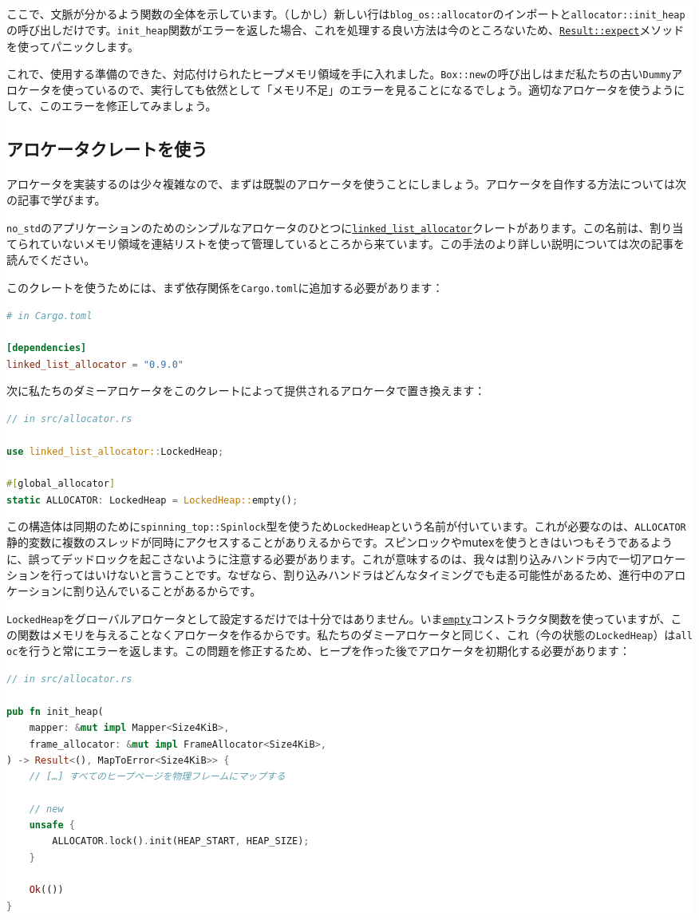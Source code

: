 ここで、文脈が分かるよう関数の全体を示しています。（しかし）新しい行は`blog_os::allocator`のインポートと`allocator::init_heap`の呼び出しだけです。`init_heap`関数がエラーを返した場合、これを処理する良い方法は今のところないため、[`Result::expect`]メソッドを使ってパニックします。

[`Result::expect`]: https://doc.rust-lang.org/core/result/enum.Result.html#method.expect

これで、使用する準備のできた、対応付けられたヒープメモリ領域を手に入れました。`Box::new`の呼び出しはまだ私たちの古い`Dummy`アロケータを使っているので、実行しても依然として「メモリ不足」のエラーを見ることになるでしょう。適切なアロケータを使うようにして、このエラーを修正してみましょう。

## アロケータクレートを使う

アロケータを実装するのは少々複雑なので、まずは既製のアロケータを使うことにしましょう。アロケータを自作する方法については次の記事で学びます。

`no_std`のアプリケーションのためのシンプルなアロケータのひとつに[`linked_list_allocator`]クレートがあります。この名前は、割り当てられていないメモリ領域を連結リストを使って管理しているところから来ています。この手法のより詳しい説明については次の記事を読んでください。

このクレートを使うためには、まず依存関係を`Cargo.toml`に追加する必要があります：

[`linked_list_allocator`]: https://github.com/phil-opp/linked-list-allocator/

```toml
# in Cargo.toml

[dependencies]
linked_list_allocator = "0.9.0"
```

次に私たちのダミーアロケータをこのクレートによって提供されるアロケータで置き換えます：

```rust
// in src/allocator.rs

use linked_list_allocator::LockedHeap;

#[global_allocator]
static ALLOCATOR: LockedHeap = LockedHeap::empty();
```

この構造体は同期のために`spinning_top::Spinlock`型を使うため`LockedHeap`という名前が付いています。これが必要なのは、`ALLOCATOR`静的変数に複数のスレッドが同時にアクセスすることがありえるからです。スピンロックやmutexを使うときはいつもそうであるように、誤ってデッドロックを起こさないように注意する必要があります。これが意味するのは、我々は割り込みハンドラ内で一切アロケーションを行ってはいけないと言うことです。なぜなら、割り込みハンドラはどんなタイミングでも走る可能性があるため、進行中のアロケーションに割り込んでいることがあるからです。

[`spinning_top::Spinlock`]: https://docs.rs/spinning_top/0.1.0/spinning_top/type.Spinlock.html

`LockedHeap`をグローバルアロケータとして設定するだけでは十分ではありません。いま[`empty`]コンストラクタ関数を使っていますが、この関数はメモリを与えることなくアロケータを作るからです。私たちのダミーアロケータと同じく、これ（今の状態の`LockedHeap`）は`alloc`を行うと常にエラーを返します。この問題を修正するため、ヒープを作った後でアロケータを初期化する必要があります：

[`empty`]: https://docs.rs/linked_list_allocator/0.9.0/linked_list_allocator/struct.LockedHeap.html#method.empty

```rust
// in src/allocator.rs

pub fn init_heap(
    mapper: &mut impl Mapper<Size4KiB>,
    frame_allocator: &mut impl FrameAllocator<Size4KiB>,
) -> Result<(), MapToError<Size4KiB>> {
    // […] すべてのヒープページを物理フレームにマップする

    // new
    unsafe {
        ALLOCATOR.lock().init(HEAP_START, HEAP_SIZE);
    }

    Ok(())
}
```


[GitHub]: https://github.com/phil-opp/blog_os
[at the bottom]: #comments
[post branch]: https://github.com/phil-opp/blog_os/tree/post-10
[call stack]: https://ja.wikipedia.org/wiki/%E3%82%B3%E3%83%BC%E3%83%AB%E3%82%B9%E3%82%BF%E3%83%83%E3%82%AF
[stack data structure]: https://ja.wikipedia.org/wiki/%E3%82%B9%E3%82%BF%E3%83%83%E3%82%AF
[load an interrupt descriptor table]: @/edition-2/posts/05-cpu-exceptions/index.ja.md#idtwodu-miip-mu
[static `Writer`]: @/edition-2/posts/03-vga-text-buffer/index.ja.md#da-yu-de-global-naintahuesu
[exception handlers]: @/edition-2/posts/05-cpu-exceptions/index.ja.md#shi-zhuang
[data race]: https://doc.rust-jp.rs/rust-nomicon-ja/races.html
[`Mutex`]: https://docs.rs/spin/0.5.2/spin/struct.Mutex.html
[vga mutex]: @/edition-2/posts/03-vga-text-buffer/index.ja.md#supinrotuku
[unsized rvalues]: https://github.com/rust-lang/rust/issues/48055
[raw pointer]: https://doc.rust-jp.rs/book-ja/ch19-01-unsafe-rust.html#%E7%94%9F%E3%83%9D%E3%82%A4%E3%83%B3%E3%82%BF%E3%82%92%E5%8F%82%E7%85%A7%E5%A4%96%E3%81%97%E3%81%99%E3%82%8B
[`ptr::write`]: https://doc.rust-lang.org/core/ptr/fn.write.html
[`offset`]: https://doc.rust-lang.org/std/primitive.pointer.html#method.offset
[linux vulnerability]: https://securityboulevard.com/2019/02/linux-use-after-free-vulnerability-found-in-linux-2-6-through-4-20-11/
[_garbage collection_]: https://ja.wikipedia.org/wiki/%E3%82%AC%E3%83%99%E3%83%BC%E3%82%B8%E3%82%B3%E3%83%AC%E3%82%AF%E3%82%B7%E3%83%A7%E3%83%B3
[_ownership_]: https://doc.rust-jp.rs/book-ja/ch04-01-what-is-ownership.html
[**`Box`**]: https://doc.rust-lang.org/std/boxed/index.html
[`Box::new`]: https://doc.rust-lang.org/alloc/boxed/struct.Box.html#method.new
[`Drop` trait]: https://doc.rust-jp.rs/book-ja/ch15-03-drop.html
[_resource acquisition is initialization_]: https://ja.wikipedia.org/wiki/RAII
[`std::unique_ptr`]: https://en.cppreference.com/w/cpp/memory/unique_ptr
[lifetime]: https://doc.rust-jp.rs/book-ja/ch10-03-lifetime-syntax.html
[playground-2]: https://play.rust-lang.org/?version=stable&mode=debug&edition=2018&gist=28180d8de7b62c6b4a681a7b1f745a48
[_memory safety_]: https://ja.wikipedia.org/wiki/%E3%83%A1%E3%83%A2%E3%83%AA%E5%AE%89%E5%85%A8%E6%80%A7
[_thread safety_]: https://ja.wikipedia.org/wiki/%E3%82%B9%E3%83%AC%E3%83%83%E3%83%89%E3%82%BB%E3%83%BC%E3%83%95
[**`Rc`**]: https://doc.rust-lang.org/alloc/rc/index.html
[**`Vec`**]: https://doc.rust-lang.org/alloc/vec/index.html
[**`String`**]: https://doc.rust-lang.org/alloc/string/index.html
[collection types]: https://doc.rust-lang.org/alloc/collections/index.html
[`alloc`]: https://doc.rust-lang.org/alloc/
[`core`]: https://doc.rust-lang.org/core/
[`GlobalAlloc`]: https://doc.rust-lang.org/alloc/alloc/trait.GlobalAlloc.html
[`alloc`]: https://doc.rust-lang.org/alloc/alloc/trait.GlobalAlloc.html#tymethod.alloc
[`dealloc`]: https://doc.rust-lang.org/alloc/alloc/trait.GlobalAlloc.html#tymethod.dealloc
[`Layout`]: https://doc.rust-lang.org/alloc/alloc/struct.Layout.html
[`alloc_zeroed`]: https://doc.rust-lang.org/alloc/alloc/trait.GlobalAlloc.html#method.alloc_zeroed
[`realloc`]: https://doc.rust-lang.org/alloc/alloc/trait.GlobalAlloc.html#method.realloc
[zero sized type]: https://doc.rust-jp.rs/rust-nomicon-ja/exotic-sizes.html#%E3%82%B5%E3%82%A4%E3%82%BA%E3%81%8C-0-%E3%81%AE%E5%9E%8Bzst-zero-sized-type
[`Box`]: https://doc.rust-lang.org/alloc/boxed/struct.Box.html
[_"Introduction To Paging"_]: @/edition-2/posts/08-paging-introduction/index.ja.md
[`Mapper` API]: @/edition-2/posts/09-paging-implementation/index.ja.md#offsetpagetablewoshi-u
[_"Paging Implementation"_]: @/edition-2/posts/09-paging-implementation/index.ja.md
[`FrameAllocator`]: https://docs.rs/x86_64/0.14.2/x86_64/structures/paging/trait.FrameAllocator.html
[`Size4KiB`]: https://docs.rs/x86_64/0.14.2/x86_64/structures/paging/page/enum.Size4KiB.html
[`Result`]: https://doc.rust-lang.org/core/result/enum.Result.html
[`MapToError`]: https://docs.rs/x86_64/0.14.2/x86_64/structures/paging/mapper/enum.MapToError.html
[`Mapper::map_to`]: https://docs.rs/x86_64/0.14.2/x86_64/structures/paging/mapper/trait.Mapper.html#method.map_to
[`VirtAddr`]: https://docs.rs/x86_64/0.14.2/x86_64/addr/struct.VirtAddr.html
[`Page`]: https://docs.rs/x86_64/0.14.2/x86_64/structures/paging/page/struct.Page.html
[`containing_address`]: https://docs.rs/x86_64/0.14.2/x86_64/structures/paging/page/struct.Page.html#method.containing_address
[`Page::range_inclusive`]: https://docs.rs/x86_64/0.14.2/x86_64/structures/paging/page/struct.Page.html#method.range_inclusive
[`FrameAllocator::allocate_frame`]: https://docs.rs/x86_64/0.14.2/x86_64/structures/paging/trait.FrameAllocator.html#tymethod.allocate_frame
[`None`]: https://doc.rust-lang.org/core/option/enum.Option.html#variant.None
[`MapToError::FrameAllocationFailed`]: https://docs.rs/x86_64/0.14.2/x86_64/structures/paging/mapper/enum.MapToError.html#variant.FrameAllocationFailed
[`Option::ok_or`]: https://doc.rust-lang.org/core/option/enum.Option.html#method.ok_or
[question mark operator]: https://doc.rust-jp.rs/book-ja/ch09-02-recoverable-errors-with-result.html#%E3%82%A8%E3%83%A9%E3%83%BC%E5%A7%94%E8%AD%B2%E3%81%AE%E3%82%B7%E3%83%A7%E3%83%BC%E3%83%88%E3%82%AB%E3%83%83%E3%83%88-%E6%BC%94%E7%AE%97%E5%AD%90
[`MapperFlush`]: https://docs.rs/x86_64/0.14.2/x86_64/structures/paging/mapper/struct.MapperFlush.html
[_translation lookaside buffer_]: @/edition-2/posts/08-paging-introduction/index.ja.md#toransuresiyonrutukuasaidobatuhua
[`flush`]: https://docs.rs/x86_64/0.14.2/x86_64/structures/paging/mapper/struct.MapperFlush.html#method.flush
[`lock`]: https://docs.rs/lock_api/0.3.3/lock_api/struct.Mutex.html#method.lock
[`Heap`]: https://docs.rs/linked_list_allocator/0.9.0/linked_list_allocator/struct.Heap.html
[`init`]: https://docs.rs/linked_list_allocator/0.9.0/linked_list_allocator/struct.Heap.html#method.init
[`Vec`]: https://doc.rust-lang.org/alloc/vec/
[`Rc`]: https://doc.rust-lang.org/alloc/rc/
[`{:p}` formatting specifier]: https://doc.rust-lang.org/core/fmt/trait.Pointer.html
[`Rc::strong_count`]: https://doc.rust-lang.org/alloc/rc/struct.Rc.html#method.strong_count
[`core::mem::drop`]: https://doc.rust-lang.org/core/mem/fn.drop.html
[reallocations]: https://doc.rust-lang.org/alloc/vec/struct.Vec.html#capacity-and-reallocation
[`Arc`]: https://doc.rust-lang.org/alloc/sync/struct.Arc.html
[`String`]: https://doc.rust-lang.org/alloc/string/struct.String.html
[`format!`]: https://doc.rust-lang.org/alloc/macro.format.html
[`LinkedList`]: https://doc.rust-lang.org/alloc/collections/linked_list/struct.LinkedList.html
[`VecDeque`]: https://doc.rust-lang.org/alloc/collections/vec_deque/struct.VecDeque.html
[`BinaryHeap`]: https://doc.rust-lang.org/alloc/collections/binary_heap/struct.BinaryHeap.html
[`BTreeMap`]: https://doc.rust-lang.org/alloc/collections/btree_map/struct.BTreeMap.html
[`BTreeSet`]: https://doc.rust-lang.org/alloc/collections/btree_set/struct.BTreeSet.html
[_Testing_]: @/edition-2/posts/04-testing/index.ja.md
[n-th partial sum]: https://ja.wikipedia.org/wiki/1%2B2%2B3%2B4%2B%E2%80%A6